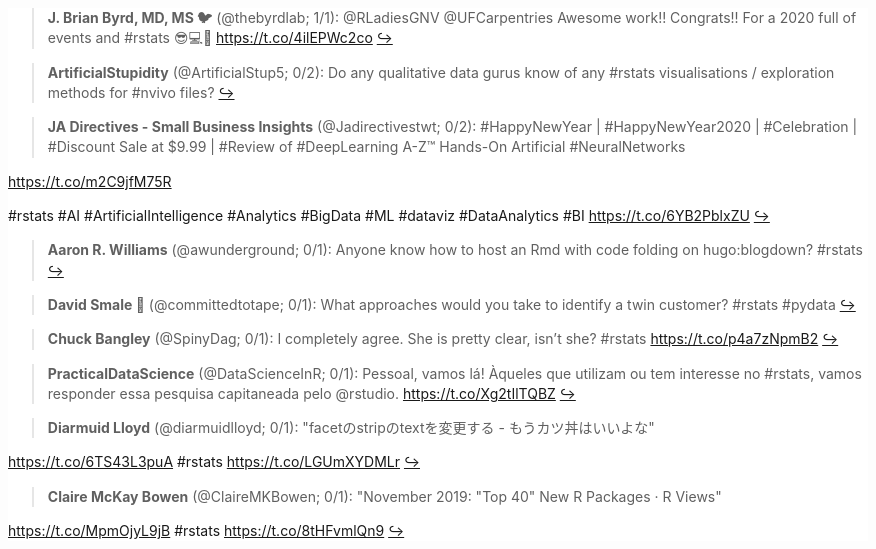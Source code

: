 


> **J. Brian Byrd, MD, MS 🐦** (@thebyrdlab; 1/1): @RLadiesGNV @UFCarpentries Awesome work!!  Congrats!! 
For a 2020 full of events and #rstats 😎💻🍻 https://t.co/4ilEPWc2co  [&#8618;](https://twitter.com/dataandme/status/1211715139860348929)




> **ArtificialStupidity** (@ArtificialStup5; 0/2): Do any qualitative data gurus know of any #rstats visualisations / exploration methods for #nvivo files?  [&#8618;](https://twitter.com/dataandme/status/1211752753162326016)




> **JA Directives - Small Business Insights** (@Jadirectivestwt; 0/2): #HappyNewYear | #HappyNewYear2020 | #Celebration | #Discount Sale at $9.99 | #Review of #DeepLearning A-Z™ Hands-On Artificial #NeuralNetworks 
>
https://t.co/m2C9jfM75R
>
#rstats #AI #ArtificialIntelligence #Analytics #BigData #ML #dataviz #DataAnalytics #BI https://t.co/6YB2PblxZU  [&#8618;](https://twitter.com/dataandme/status/1211744515200974849)




> **Aaron R. Williams** (@awunderground; 0/1): Anyone know how to host an  Rmd with code folding on hugo:blogdown? #rstats  [&#8618;](https://twitter.com/dataandme/status/1211823488417189888)




> **David Smale 🔎** (@committedtotape; 0/1): What approaches would you take to identify a twin customer? #rstats #pydata  [&#8618;](https://twitter.com/dataandme/status/1211816432360574976)




> **Chuck Bangley** (@SpinyDag; 0/1): I completely agree. She is pretty clear, isn’t she? #rstats https://t.co/p4a7zNpmB2  [&#8618;](https://twitter.com/dataandme/status/1211795537491636226)




> **PracticalDataScience** (@DataScienceInR; 0/1): Pessoal, vamos lá! Àqueles que utilizam ou tem interesse no #rstats, vamos responder essa pesquisa capitaneada pelo @rstudio. https://t.co/Xg2tIlTQBZ  [&#8618;](https://twitter.com/dataandme/status/1211794568334729217)




> **Diarmuid Lloyd** (@diarmuidlloyd; 0/1): "facetのstripのtextを変更する - もうカツ丼はいいよな"
>
https://t.co/6TS43L3puA
 #rstats https://t.co/LGUmXYDMLr  [&#8618;](https://twitter.com/dataandme/status/1211769201398075392)




> **Claire McKay Bowen** (@ClaireMKBowen; 0/1): "November 2019: "Top 40" New R Packages · R Views"
>
https://t.co/MpmOjyL9jB
 #rstats https://t.co/8tHFvmlQn9  [&#8618;](https://twitter.com/dataandme/status/1211769522199367683)
